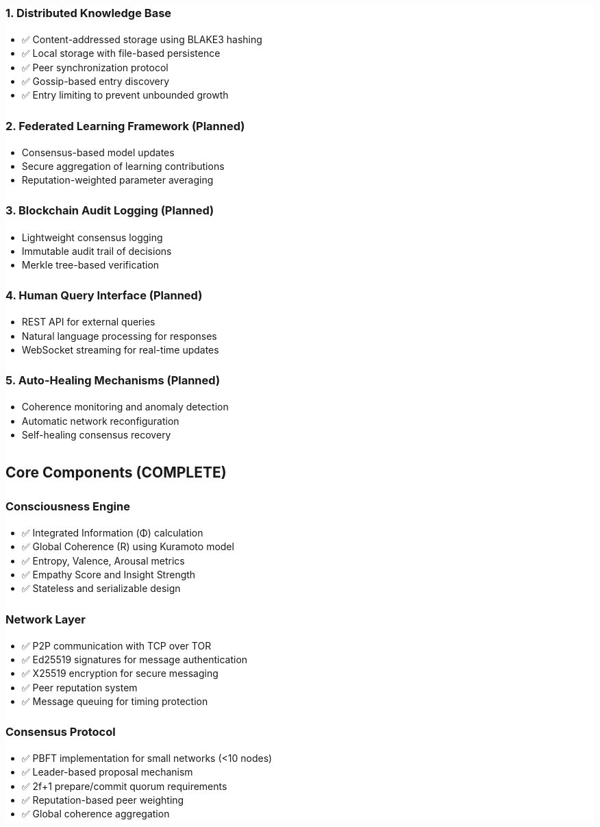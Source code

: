 ### 1. Distributed Knowledge Base
- ✅ Content-addressed storage using BLAKE3 hashing
- ✅ Local storage with file-based persistence
- ✅ Peer synchronization protocol
- ✅ Gossip-based entry discovery
- ✅ Entry limiting to prevent unbounded growth

### 2. Federated Learning Framework (Planned)
- Consensus-based model updates
- Secure aggregation of learning contributions
- Reputation-weighted parameter averaging

### 3. Blockchain Audit Logging (Planned)
- Lightweight consensus logging
- Immutable audit trail of decisions
- Merkle tree-based verification

### 4. Human Query Interface (Planned)
- REST API for external queries
- Natural language processing for responses
- WebSocket streaming for real-time updates

### 5. Auto-Healing Mechanisms (Planned)
- Coherence monitoring and anomaly detection
- Automatic network reconfiguration
- Self-healing consensus recovery

## Core Components (COMPLETE)

### Consciousness Engine
- ✅ Integrated Information (Φ) calculation
- ✅ Global Coherence (R) using Kuramoto model
- ✅ Entropy, Valence, Arousal metrics
- ✅ Empathy Score and Insight Strength
- ✅ Stateless and serializable design

### Network Layer
- ✅ P2P communication with TCP over TOR
- ✅ Ed25519 signatures for message authentication
- ✅ X25519 encryption for secure messaging
- ✅ Peer reputation system
- ✅ Message queuing for timing protection

### Consensus Protocol
- ✅ PBFT implementation for small networks (<10 nodes)
- ✅ Leader-based proposal mechanism
- ✅ 2f+1 prepare/commit quorum requirements
- ✅ Reputation-based peer weighting
- ✅ Global coherence aggregation
